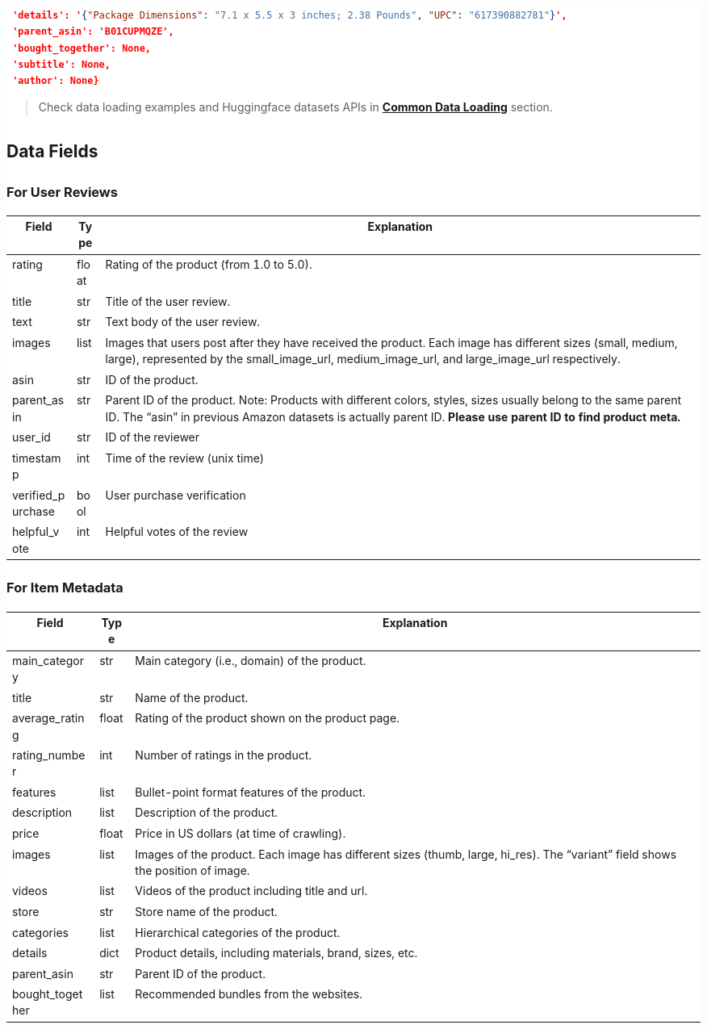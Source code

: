 ```json
 'details': '{"Package Dimensions": "7.1 x 5.5 x 3 inches; 2.38 Pounds", "UPC": "617390882781"}',
 'parent_asin': 'B01CUPMQZE',
 'bought_together': None,
 'subtitle': None,
 'author': None}
```

> Check data loading examples and Huggingface datasets APIs in <b>[Common Data Loading](https://amazon-reviews-2023.github.io/data_loading/index.html)</b> section.


## Data Fields

### For User Reviews

| Field | Type |  Explanation |
| ----- | ---- | ----------- |
| rating | float | Rating of the product (from 1.0 to 5.0). |
| title  | str | Title of the user review. |
| text   | str | Text body of the user review. |
| images | list | Images that users post after they have received the product. Each image has different sizes (small, medium, large), represented by the small_image_url, medium_image_url, and large_image_url respectively. |
| asin  | str | ID of the product. |
| parent_asin | str | Parent ID of the product. Note: Products with different colors, styles, sizes usually belong to the same parent ID. The “asin” in previous Amazon datasets is actually parent ID. <b>Please use parent ID to find product meta.</b> |
| user_id | str | ID of the reviewer |
| timestamp | int | Time of the review (unix time) |
| verified_purchase | bool | User purchase verification |
| helpful_vote | int | Helpful votes of the review |

### For Item Metadata

| Field | Type |  Explanation |
| ----- | ---- | ----------- |
| main_category | str | Main category (i.e., domain) of the product. |
| title | str | Name of the product. |
| average_rating | float | Rating of the product shown on the product page. |
| rating_number | int | Number of ratings in the product. |
| features | list | Bullet-point format features of the product. |
| description | list | Description of the product. |
| price  | float | Price in US dollars (at time of crawling). |
| images | list |  Images of the product. Each image has different sizes (thumb, large, hi_res). The “variant” field shows the position of image. |
| videos | list | Videos of the product including title and url. |
| store | str | Store name of the product. |
| categories | list | Hierarchical categories of the product. |
| details | dict | Product details, including materials, brand, sizes, etc. |
| parent_asin | str | Parent ID of the product. |
| bought_together | list | Recommended bundles from the websites. |
